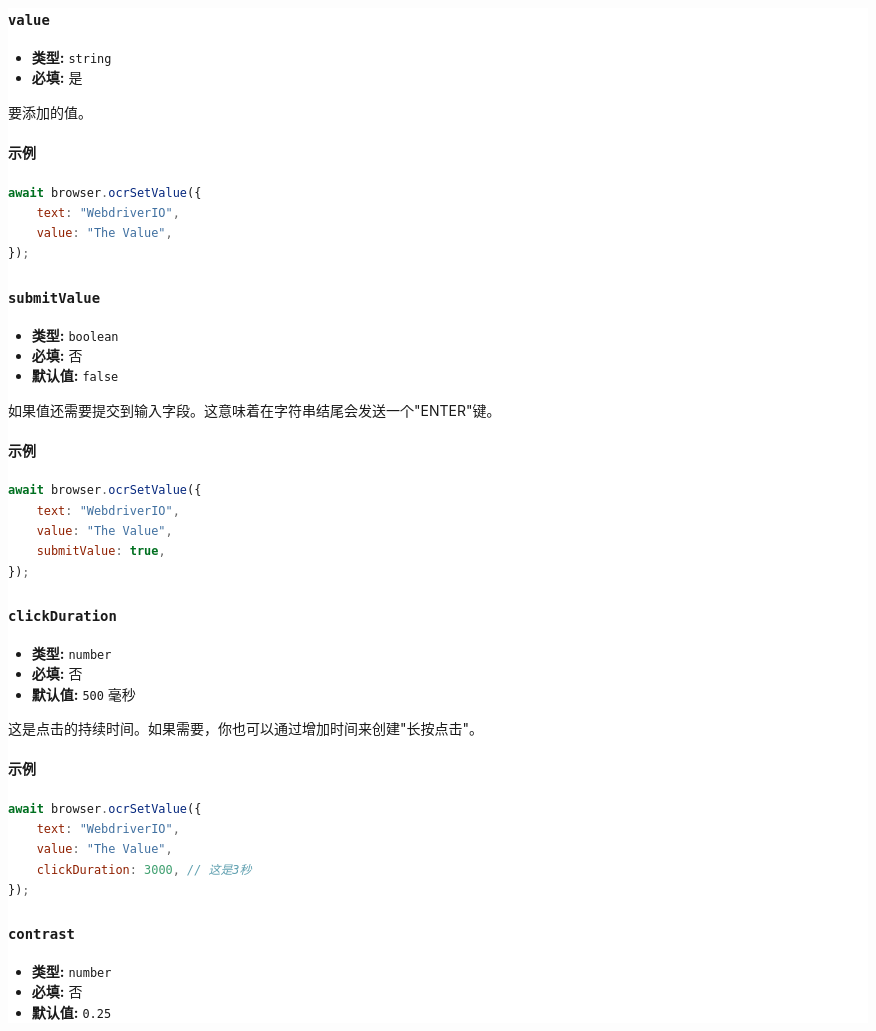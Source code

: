 ### `value`

-   **类型:** `string`
-   **必填:** 是

要添加的值。

#### 示例

```js
await browser.ocrSetValue({
    text: "WebdriverIO",
    value: "The Value",
});
```

### `submitValue`

-   **类型:** `boolean`
-   **必填:** 否
-   **默认值:** `false`

如果值还需要提交到输入字段。这意味着在字符串结尾会发送一个"ENTER"键。

#### 示例

```js
await browser.ocrSetValue({
    text: "WebdriverIO",
    value: "The Value",
    submitValue: true,
});
```

### `clickDuration`

-   **类型:** `number`
-   **必填:** 否
-   **默认值:** `500` 毫秒

这是点击的持续时间。如果需要，你也可以通过增加时间来创建"长按点击"。

#### 示例

```js
await browser.ocrSetValue({
    text: "WebdriverIO",
    value: "The Value",
    clickDuration: 3000, // 这是3秒
});
```

### `contrast`

-   **类型:** `number`
-   **必填:** 否
-   **默认值:** `0.25`
